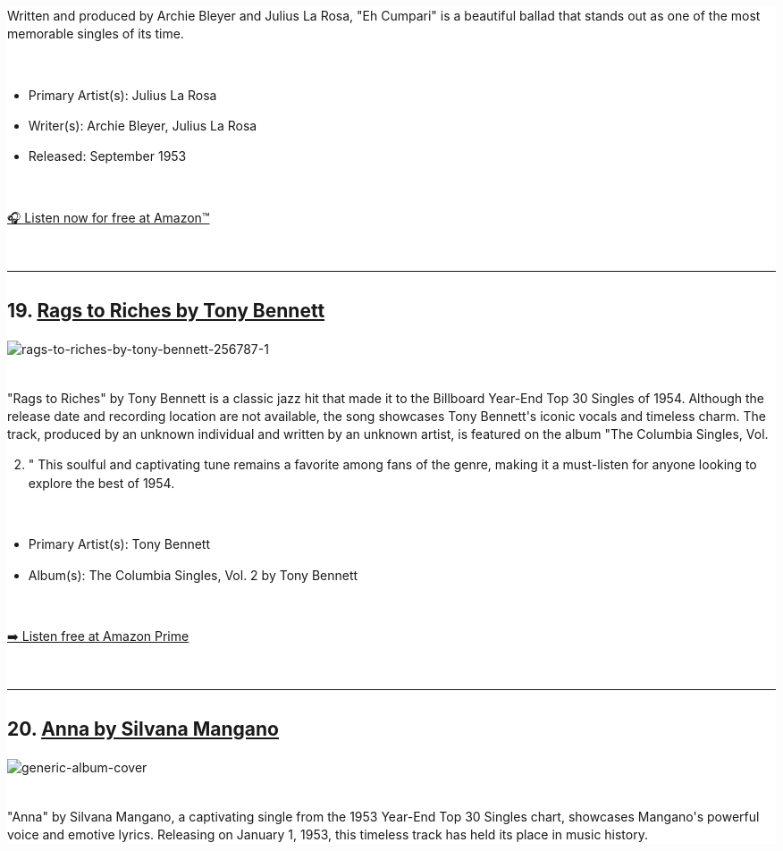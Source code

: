 Written and produced by Archie Bleyer and Julius La Rosa, "Eh Cumpari" is a beautiful ballad that stands out as one of the most memorable singles of its time.

<br>

- Primary Artist(s): Julius La Rosa

- Writer(s): Archie Bleyer, Julius La Rosa

- Released: September 1953

<br>

[🎧 Listen now for free at Amazon™](https://serp.ly/amazonprime)

<br>

<hr>

## 19. [Rags to Riches by Tony Bennett](https://serp.ly/amazon/Rags+to+Riches+by%C2%A0Tony%C2%A0Bennett?i=digital-music)

<div class="image"><img alt="rags-to-riches-by-tony-bennett-256787-1" height="540" src="https://imagedelivery.net/XRNHhJkVKCwA1q8dBxfEtw/rags-to-riches-by-tony-bennett-256787-1/h=540,fit=pad,background=black"/></div>

<br>

"Rags to Riches" by Tony Bennett is a classic jazz hit that made it to the Billboard Year-End Top 30 Singles of 1954. Although the release date and recording location are not available, the song showcases Tony Bennett's iconic vocals and timeless charm. The track, produced by an unknown individual and written by an unknown artist, is featured on the album "The Columbia Singles, Vol.

2. " This soulful and captivating tune remains a favorite among fans of the genre, making it a must-listen for anyone looking to explore the best of 1954.

<br>

- Primary Artist(s): Tony Bennett

- Album(s): The Columbia Singles, Vol. 2 by Tony Bennett

<br>

[➡️ Listen free at Amazon Prime](https://serp.ly/amazonprime)

<br>

<hr>

## 20. [Anna by Silvana Mangano](https://serp.ly/amazon/Anna+by%C2%A0Silvana%C2%A0Mangano?i=digital-music)

<div class="image"><img alt="generic-album-cover" height="540" src="https://imagedelivery.net/vy2bglCGN6hEeWOnSe2c7A/generic-album-cover/h=540,fit=pad,background=black"/></div>

<br>

"Anna" by Silvana Mangano, a captivating single from the 1953 Year-End Top 30 Singles chart, showcases Mangano's powerful voice and emotive lyrics. Releasing on January 1, 1953, this timeless track has held its place in music history.
